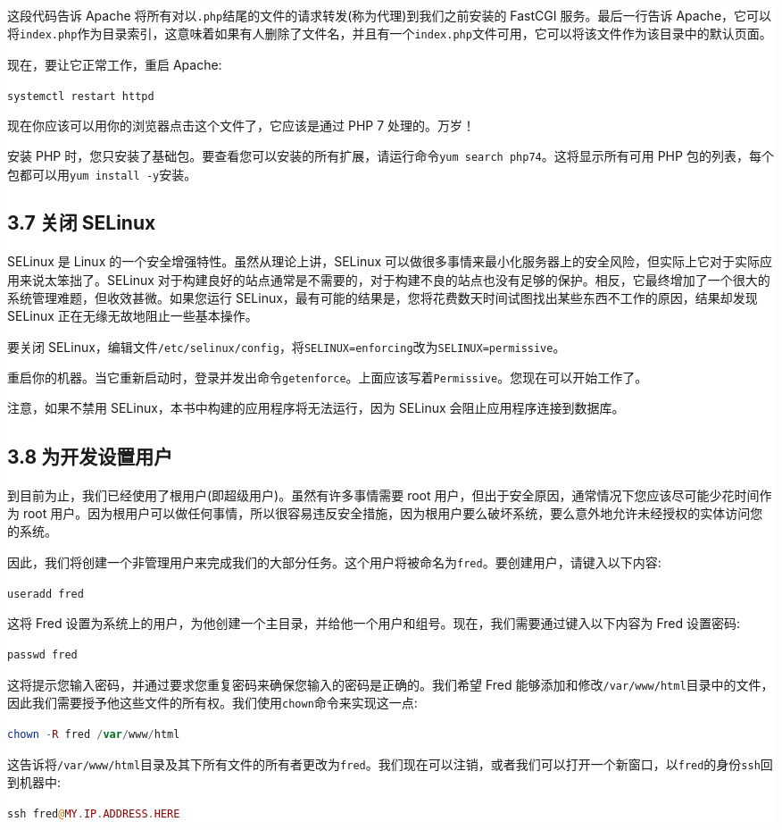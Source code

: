 这段代码告诉 Apache 将所有对以`.php`结尾的文件的请求转发(称为代理)到我们之前安装的 FastCGI 服务。最后一行告诉 Apache，它可以将`index.php`作为目录索引，这意味着如果有人删除了文件名，并且有一个`index.php`文件可用，它可以将该文件作为该目录中的默认页面。

现在，要让它正常工作，重启 Apache:

```php
systemctl restart httpd

```

现在你应该可以用你的浏览器点击这个文件了，它应该是通过 PHP 7 处理的。万岁！

安装 PHP 时，您只安装了基础包。要查看您可以安装的所有扩展，请运行命令`yum search php74`。这将显示所有可用 PHP 包的列表，每个包都可以用`yum install -y`安装。

## 3.7 关闭 SELinux

SELinux 是 Linux 的一个安全增强特性。虽然从理论上讲，SELinux 可以做很多事情来最小化服务器上的安全风险，但实际上它对于实际应用来说太笨拙了。SELinux 对于构建良好的站点通常是不需要的，对于构建不良的站点也没有足够的保护。相反，它最终增加了一个很大的系统管理难题，但收效甚微。如果您运行 SELinux，最有可能的结果是，您将花费数天时间试图找出某些东西不工作的原因，结果却发现 SELinux 正在无缘无故地阻止一些基本操作。

要关闭 SELinux，编辑文件`/etc/selinux/config`，将`SELINUX=enforcing`改为`SELINUX=permissive`。

重启你的机器。当它重新启动时，登录并发出命令`getenforce`。上面应该写着`Permissive`。您现在可以开始工作了。

注意，如果不禁用 SELinux，本书中构建的应用程序将无法运行，因为 SELinux 会阻止应用程序连接到数据库。

## 3.8 为开发设置用户

到目前为止，我们已经使用了根用户(即超级用户)。虽然有许多事情需要 root 用户，但出于安全原因，通常情况下您应该尽可能少花时间作为 root 用户。因为根用户可以做任何事情，所以很容易违反安全措施，因为根用户要么破坏系统，要么意外地允许未经授权的实体访问您的系统。

因此，我们将创建一个非管理用户来完成我们的大部分任务。这个用户将被命名为`fred`。要创建用户，请键入以下内容:

```php
useradd fred

```

这将 Fred 设置为系统上的用户，为他创建一个主目录，并给他一个用户和组号。现在，我们需要通过键入以下内容为 Fred 设置密码:

```php
passwd fred

```

这将提示您输入密码，并通过要求您重复密码来确保您输入的密码是正确的。我们希望 Fred 能够添加和修改`/var/www/html`目录中的文件，因此我们需要授予他这些文件的所有权。我们使用`chown`命令来实现这一点:

```php
chown -R fred /var/www/html

```

这告诉将`/var/www/html`目录及其下所有文件的所有者更改为`fred`。我们现在可以注销，或者我们可以打开一个新窗口，以`fred`的身份`ssh`回到机器中:

```php
ssh fred@MY.IP.ADDRESS.HERE

```
